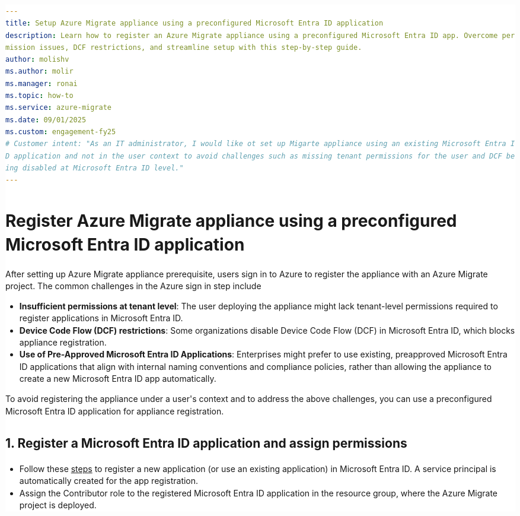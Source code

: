 ```yaml
---
title: Setup Azure Migrate appliance using a preconfigured Microsoft Entra ID application
description: Learn how to register an Azure Migrate appliance using a preconfigured Microsoft Entra ID app. Overcome permission issues, DCF restrictions, and streamline setup with this step-by-step guide.
author: molishv
ms.author: molir
ms.manager: ronai
ms.topic: how-to
ms.service: azure-migrate
ms.date: 09/01/2025
ms.custom: engagement-fy25
# Customer intent: "As an IT administrator, I would like ot set up Migarte appliance using an existing Microsoft Entra ID application and not in the user context to avoid challenges such as missing tenant permissions for the user and DCF being disabled at Microsoft Entra ID level."
---
```


# Register Azure Migrate appliance using a preconfigured Microsoft Entra ID application


After setting up Azure Migrate appliance prerequisite, users sign in to Azure to register the appliance with an Azure Migrate project. The common challenges in the Azure sign in  step include
-	**Insufficient permissions at tenant level**: The user deploying the appliance might lack tenant-level permissions required to register applications in Microsoft Entra ID. 
-	**Device Code Flow (DCF) restrictions**: Some organizations disable Device Code Flow (DCF) in Microsoft Entra ID, which blocks appliance registration.
-	**Use of Pre-Approved Microsoft Entra ID Applications**: Enterprises might prefer to use existing, preapproved Microsoft Entra ID applications that align with internal naming conventions and compliance policies, rather than allowing the appliance to create a new Microsoft Entra ID app automatically.

To avoid registering the appliance under a user's context and to address the above challenges, you can use a preconfigured Microsoft Entra ID application for appliance registration.


## 1.	Register a Microsoft Entra ID application and assign permissions

-	Follow these [steps](/entra/identity-platform/howto-create-service-principal-portal.md#register-an-application-with-microsoft-entra-id-and-create-a-service-principal) to register a new application (or use an existing application) in Microsoft Entra ID. A service principal is automatically created for the app registration.
-	Assign the Contributor role to the registered Microsoft Entra ID application in the resource group, where the Azure Migrate project is deployed. 